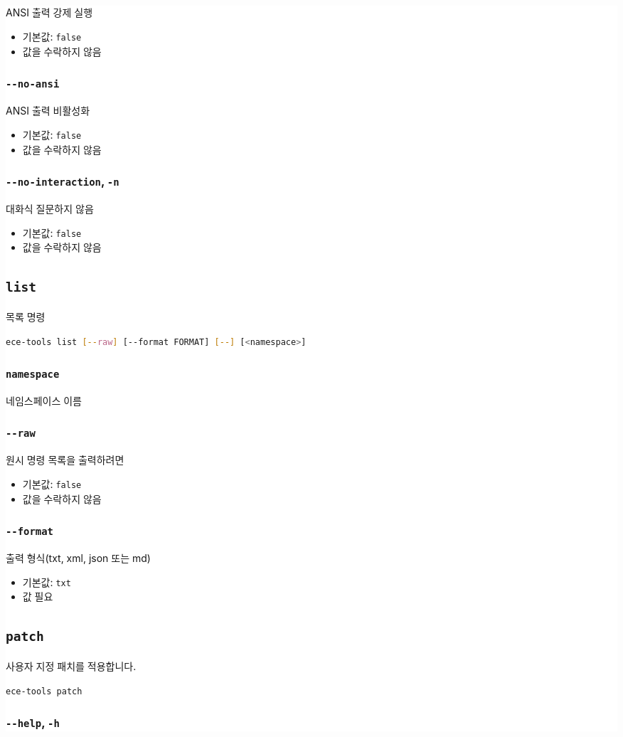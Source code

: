 ANSI 출력 강제 실행

- 기본값: `false`
- 값을 수락하지 않음

### `--no-ansi`

ANSI 출력 비활성화

- 기본값: `false`
- 값을 수락하지 않음

### `--no-interaction`, `-n`

대화식 질문하지 않음

- 기본값: `false`
- 값을 수락하지 않음


## `list`

목록 명령

```bash
ece-tools list [--raw] [--format FORMAT] [--] [<namespace>]
```


### `namespace`

네임스페이스 이름


### `--raw`

원시 명령 목록을 출력하려면

- 기본값: `false`
- 값을 수락하지 않음

### `--format`

출력 형식(txt, xml, json 또는 md)

- 기본값: `txt`
- 값 필요


## `patch`

사용자 지정 패치를 적용합니다.

```bash
ece-tools patch
```

### `--help`, `-h`
